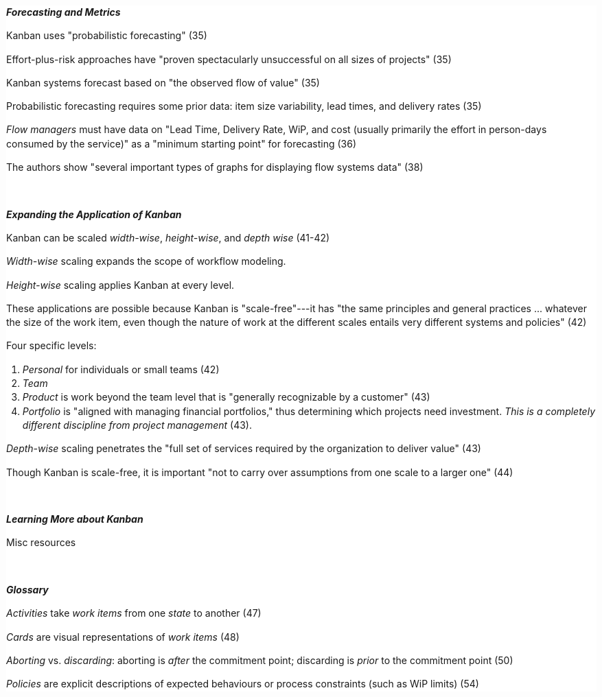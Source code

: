 ***Forecasting and Metrics***

Kanban uses "probabilistic forecasting" (35)

Effort-plus-risk approaches have "proven spectacularly unsuccessful on all sizes of projects" (35)

Kanban systems forecast based on "the observed flow of value" (35)

Probabilistic forecasting requires some prior data: item size variability, lead times, and delivery rates (35)

*Flow managers* must have data on "Lead Time, Delivery Rate, WiP, and cost (usually primarily the effort in person-days consumed by the service)" as a "minimum starting point" for forecasting (36)

The authors show "several important types of graphs for displaying flow systems data" (38)

<br>

***Expanding the Application of Kanban***

Kanban can be scaled *width-wise*, *height-wise*, and *depth wise* (41-42)

*Width-wise* scaling expands the scope of workflow modeling.

*Height-wise* scaling applies Kanban at every level.

These applications are possible because Kanban is "scale-free"---it has "the same principles and general practices ... whatever the size of the work item, even though the nature of work at the different scales entails very different systems and policies" (42)

Four specific levels:

1. *Personal* for individuals or small teams (42)
2. *Team*
3. *Product* is work beyond the team level that is "generally recognizable by a customer" (43)
4. *Portfolio* is "aligned with managing financial portfolios," thus determining which projects need investment. *This is a completely different discipline from project management* (43).

*Depth-wise* scaling penetrates the "full set of services required by the organization to deliver value" (43)

Though Kanban is scale-free, it is important "not to carry over assumptions from one scale to a larger one" (44)

<br>

***Learning More about Kanban***

Misc resources

<br>

***Glossary***

*Activities* take *work items* from one *state* to another (47)

*Cards* are visual representations of *work items* (48)

*Aborting* vs. *discarding*: aborting is *after* the commitment point; discarding is *prior* to the commitment point (50)

*Policies* are explicit descriptions of expected behaviours or process constraints (such as WiP limits) (54)
